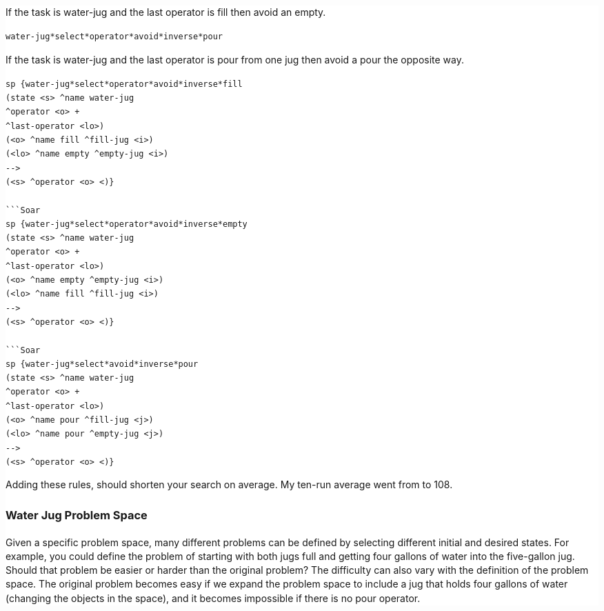 If the task is water-jug and the last operator is fill then avoid an
empty.

```Soar
water-jug*select*operator*avoid*inverse*pour
```

If the task is water-jug and the last operator is pour from one jug then
avoid a pour the opposite way.

````Soar
sp {water-jug*select*operator*avoid*inverse*fill
(state <s> ^name water-jug
^operator <o> +
^last-operator <lo>)
(<o> ^name fill ^fill-jug <i>)
(<lo> ^name empty ^empty-jug <i>)
-->
(<s> ^operator <o> <)}

```Soar
sp {water-jug*select*operator*avoid*inverse*empty
(state <s> ^name water-jug
^operator <o> +
^last-operator <lo>)
(<o> ^name empty ^empty-jug <i>)
(<lo> ^name fill ^fill-jug <i>)
-->
(<s> ^operator <o> <)}

```Soar
sp {water-jug*select*avoid*inverse*pour
(state <s> ^name water-jug
^operator <o> +
^last-operator <lo>)
(<o> ^name pour ^fill-jug <j>)
(<lo> ^name pour ^empty-jug <j>)
-->
(<s> ^operator <o> <)}
````

Adding these rules, should shorten your search on average. My ten-run
average went from to 108.

### Water Jug Problem Space

Given a specific problem space, many different problems can be defined
by selecting different initial and desired states. For example, you
could define the problem of starting with both jugs full and getting
four gallons of water into the five-gallon jug. Should that problem be
easier or harder than the original problem? The difficulty can also vary
with the definition of the problem space. The original problem becomes
easy if we expand the problem space to include a jug that holds four
gallons of water (changing the objects in the space), and it becomes
impossible if there is no pour operator.
